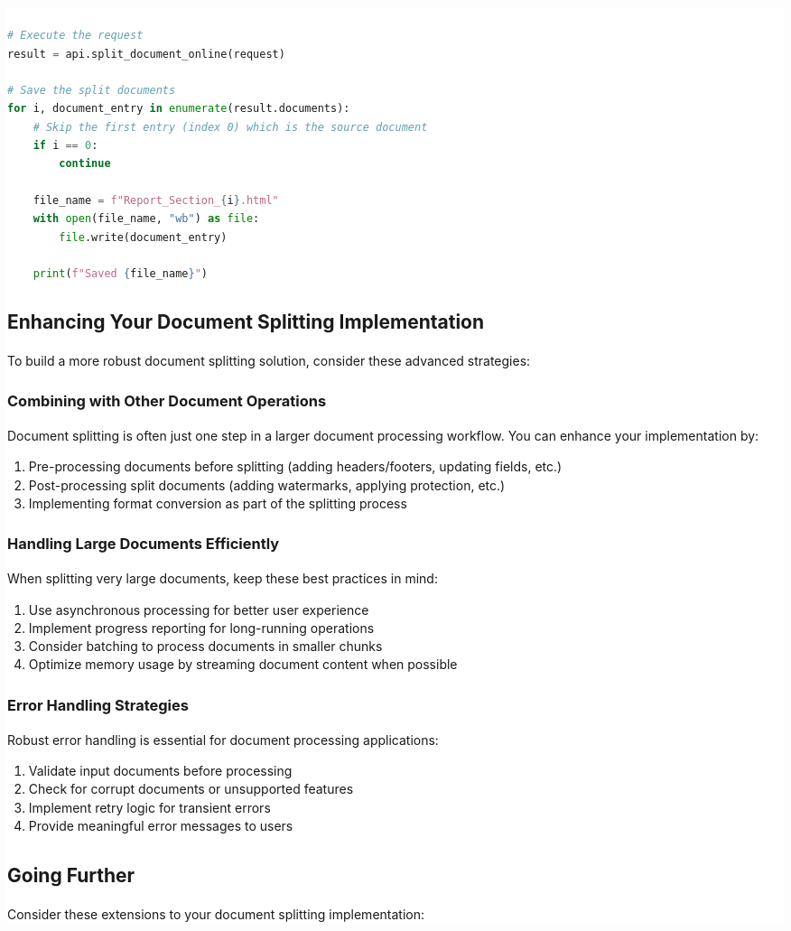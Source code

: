 ```python

# Execute the request
result = api.split_document_online(request)

# Save the split documents
for i, document_entry in enumerate(result.documents):
    # Skip the first entry (index 0) which is the source document
    if i == 0:
        continue
        
    file_name = f"Report_Section_{i}.html"
    with open(file_name, "wb") as file:
        file.write(document_entry)
    
    print(f"Saved {file_name}")
```

## Enhancing Your Document Splitting Implementation

To build a more robust document splitting solution, consider these advanced strategies:

### Combining with Other Document Operations

Document splitting is often just one step in a larger document processing workflow. You can enhance your implementation by:

1. Pre-processing documents before splitting (adding headers/footers, updating fields, etc.)
2. Post-processing split documents (adding watermarks, applying protection, etc.)
3. Implementing format conversion as part of the splitting process

### Handling Large Documents Efficiently

When splitting very large documents, keep these best practices in mind:

1. Use asynchronous processing for better user experience
2. Implement progress reporting for long-running operations
3. Consider batching to process documents in smaller chunks
4. Optimize memory usage by streaming document content when possible

### Error Handling Strategies

Robust error handling is essential for document processing applications:

1. Validate input documents before processing
2. Check for corrupt documents or unsupported features
3. Implement retry logic for transient errors
4. Provide meaningful error messages to users

## Going Further

Consider these extensions to your document splitting implementation:
